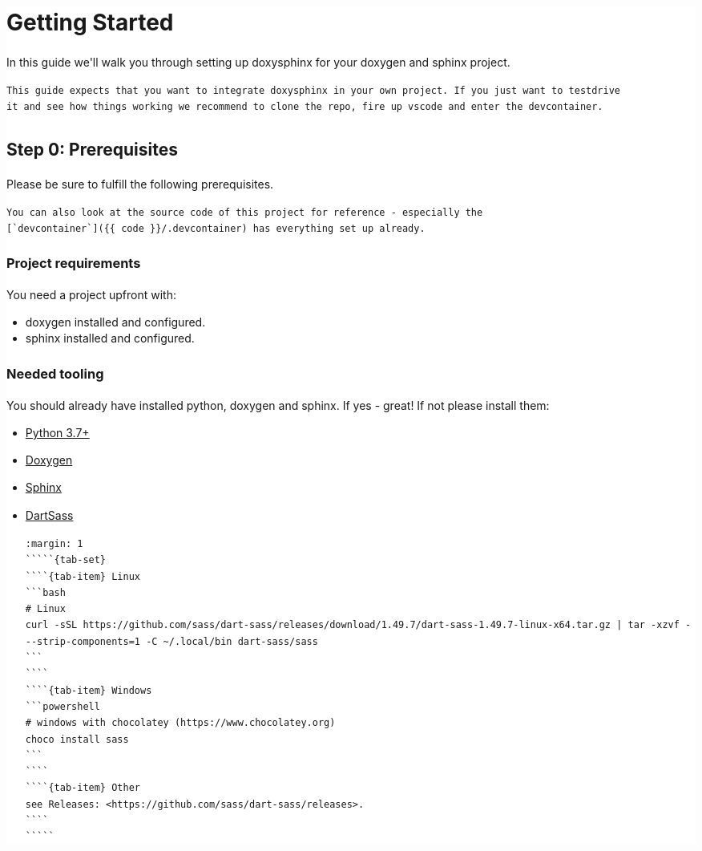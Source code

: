 
# Getting Started

In this guide we'll walk you through setting up doxysphinx for your doxygen and sphinx
project.

```{note}
This guide expects that you want to integrate doxysphinx in your own project. If you just want to testdrive
it and see how things working we recommend to clone the repo, fire up vscode and enter the devcontainer.
```

## Step 0: Prerequisites

Please be sure to fulfill the following prerequisites.

```{tip}
You can also look at the source code of this project for reference - especially the
[`devcontainer`]({{ code }}/.devcontainer) has everything set up already.
```

### Project requirements

You need a project upfront with:

* doxygen installed and configured.
* sphinx installed and configured.

### Needed tooling

You should already have installed python, doxygen and sphinx. If yes - great! If not please install them:

* [Python 3.7+](https://www.python.org)
* [Doxygen](https://doxygen.nl)
* [Sphinx](https://www.sphinx-doc.org)
* [DartSass](https://sass-lang.com/dart-sass)

  ``````{card} DartSass installation
  :margin: 1
  `````{tab-set}
  ````{tab-item} Linux
  ```bash
  # Linux
  curl -sSL https://github.com/sass/dart-sass/releases/download/1.49.7/dart-sass-1.49.7-linux-x64.tar.gz | tar -xzvf - --strip-components=1 -C ~/.local/bin dart-sass/sass
  ```
  ````
  ````{tab-item} Windows
  ```powershell
  # windows with chocolatey (https://www.chocolatey.org)
  choco install sass
  ```
  ````
  ````{tab-item} Other
  see Releases: <https://github.com/sass/dart-sass/releases>.
  ````
  `````
  ``````
